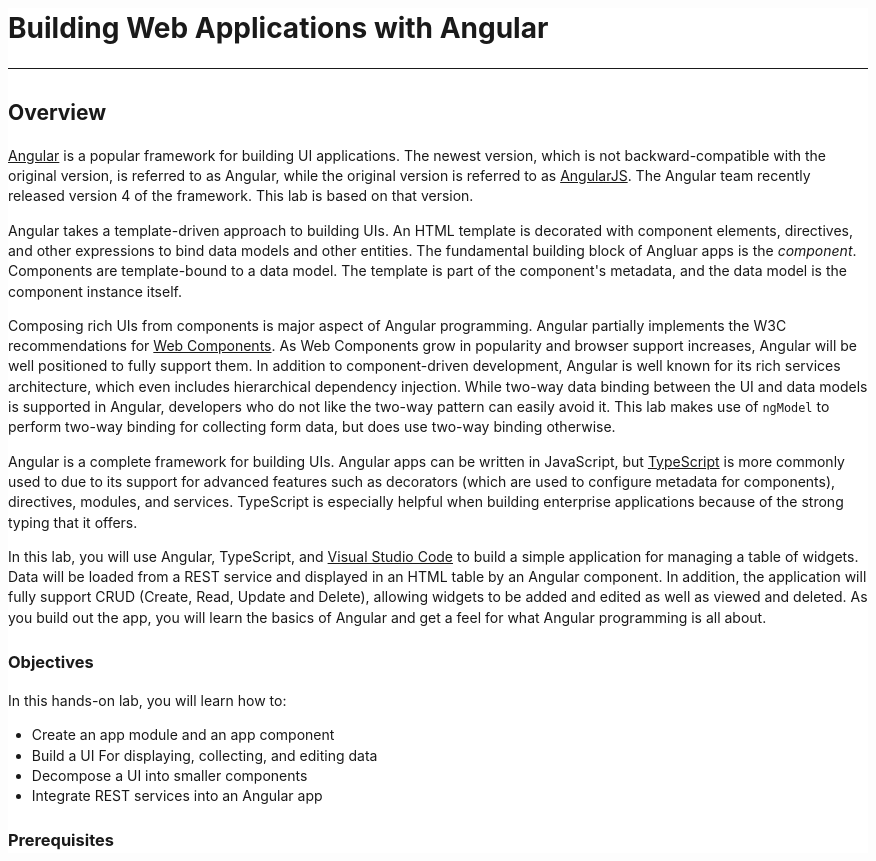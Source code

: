 <a name="HOLTitle"></a>
# Building Web Applications with Angular #

---

<a name="Overview"></a>
## Overview ##

[Angular](https://angular.io/) is a popular framework for building UI applications. The newest version, which is not backward-compatible with the original version, is referred to as Angular, while the original version is referred to as [AngularJS](https://angularjs.org/). The Angular team recently released version 4 of the framework. This lab is based on that version.

Angular takes a template-driven approach to building UIs. An HTML template is decorated with component elements, directives, and other expressions to bind data models and other entities. The fundamental building block of Angluar apps is the *component*. Components are template-bound to a data model. The template is part of the component's metadata, and the data model is the component instance itself.

Composing rich UIs from components is major aspect of Angular programming. Angular partially implements the W3C recommendations for [Web Components](https://www.w3.org/standards/techs/components#w3c_all). As Web Components grow in popularity and browser support increases, Angular will be well positioned to fully support them. In addition to component-driven development, Angular is well known for its rich services architecture, which even includes hierarchical dependency injection. While two-way data binding between the UI and data models is supported in Angular, developers who do not like the two-way pattern can easily avoid it. This lab makes use of ```ngModel``` to perform two-way binding for collecting form data, but does use two-way binding otherwise.

Angular is a complete framework for building UIs. Angular apps can be written in JavaScript, but [TypeScript](https://www.typescriptlang.org/) is more commonly used to due to its support for advanced features such as decorators (which are used to configure metadata for components), directives, modules, and services. TypeScript is especially helpful when building enterprise applications because of the strong typing that it offers.

In this lab, you will use Angular, TypeScript, and [Visual Studio Code](https://code.visualstudio.com/) to build a simple application for managing a table of widgets. Data will be loaded from a REST service and displayed in an HTML table by an Angular component. In addition, the application will fully support CRUD (Create, Read, Update and Delete), allowing widgets to be added and edited as well as viewed and deleted. As you build out the app, you will learn the basics of Angular and get a feel for what Angular programming is all about. 

<a name="Objectives"></a>
### Objectives ###

In this hands-on lab, you will learn how to:

- Create an app module and an app component
- Build a UI For displaying, collecting, and editing data
- Decompose a UI into smaller components
- Integrate REST services into an Angular app

<a name="Prerequisites"></a>
### Prerequisites ###
